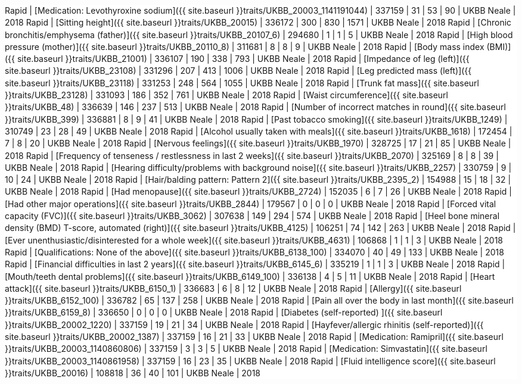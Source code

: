 Rapid | [Medication: Levothyroxine sodium]({{ site.baseurl }}traits/UKBB_20003_1141191044) | 337159 | 31 | 53 | 90 | UKBB Neale | 2018
Rapid | [Sitting height]({{ site.baseurl }}traits/UKBB_20015) | 336172 | 300 | 830 | 1571 | UKBB Neale | 2018
Rapid | [Chronic bronchitis/emphysema (father)]({{ site.baseurl }}traits/UKBB_20107_6) | 294680 | 1 | 1 | 5 | UKBB Neale | 2018
Rapid | [High blood pressure (mother)]({{ site.baseurl }}traits/UKBB_20110_8) | 311681 | 8 | 8 | 9 | UKBB Neale | 2018
Rapid | [Body mass index (BMI)]({{ site.baseurl }}traits/UKBB_21001) | 336107 | 190 | 338 | 793 | UKBB Neale | 2018
Rapid | [Impedance of leg (left)]({{ site.baseurl }}traits/UKBB_23108) | 331296 | 207 | 413 | 1006 | UKBB Neale | 2018
Rapid | [Leg predicted mass (left)]({{ site.baseurl }}traits/UKBB_23118) | 331253 | 248 | 564 | 1055 | UKBB Neale | 2018
Rapid | [Trunk fat mass]({{ site.baseurl }}traits/UKBB_23128) | 331093 | 186 | 352 | 761 | UKBB Neale | 2018
Rapid | [Waist circumference]({{ site.baseurl }}traits/UKBB_48) | 336639 | 146 | 237 | 513 | UKBB Neale | 2018
Rapid | [Number of incorrect matches in round]({{ site.baseurl }}traits/UKBB_399) | 336881 | 8 | 9 | 41 | UKBB Neale | 2018
Rapid | [Past tobacco smoking]({{ site.baseurl }}traits/UKBB_1249) | 310749 | 23 | 28 | 49 | UKBB Neale | 2018
Rapid | [Alcohol usually taken with meals]({{ site.baseurl }}traits/UKBB_1618) | 172454 | 7 | 8 | 20 | UKBB Neale | 2018
Rapid | [Nervous feelings]({{ site.baseurl }}traits/UKBB_1970) | 328725 | 17 | 21 | 85 | UKBB Neale | 2018
Rapid | [Frequency of tenseness / restlessness in last 2 weeks]({{ site.baseurl }}traits/UKBB_2070) | 325169 | 8 | 8 | 39 | UKBB Neale | 2018
Rapid | [Hearing difficulty/problems with background noise]({{ site.baseurl }}traits/UKBB_2257) | 330759 | 9 | 10 | 24 | UKBB Neale | 2018
Rapid | [Hair/balding pattern: Pattern 2]({{ site.baseurl }}traits/UKBB_2395_2) | 154988 | 15 | 18 | 32 | UKBB Neale | 2018
Rapid | [Had menopause]({{ site.baseurl }}traits/UKBB_2724) | 152035 | 6 | 7 | 26 | UKBB Neale | 2018
Rapid | [Had other major operations]({{ site.baseurl }}traits/UKBB_2844) | 179567 | 0 | 0 | 0 | UKBB Neale | 2018
Rapid | [Forced vital capacity (FVC)]({{ site.baseurl }}traits/UKBB_3062) | 307638 | 149 | 294 | 574 | UKBB Neale | 2018
Rapid | [Heel bone mineral density (BMD) T-score, automated (right)]({{ site.baseurl }}traits/UKBB_4125) | 106251 | 74 | 142 | 263 | UKBB Neale | 2018
Rapid | [Ever unenthusiastic/disinterested for a whole week]({{ site.baseurl }}traits/UKBB_4631) | 106868 | 1 | 1 | 3 | UKBB Neale | 2018
Rapid | [Qualifications: None of the above]({{ site.baseurl }}traits/UKBB_6138_100) | 334070 | 40 | 49 | 133 | UKBB Neale | 2018
Rapid | [Financial difficulties in last 2 years]({{ site.baseurl }}traits/UKBB_6145_6) | 335219 | 1 | 1 | 3 | UKBB Neale | 2018
Rapid | [Mouth/teeth dental problems]({{ site.baseurl }}traits/UKBB_6149_100) | 336138 | 4 | 5 | 11 | UKBB Neale | 2018
Rapid | [Heart attack]({{ site.baseurl }}traits/UKBB_6150_1) | 336683 | 6 | 8 | 12 | UKBB Neale | 2018
Rapid | [Allergy]({{ site.baseurl }}traits/UKBB_6152_100) | 336782 | 65 | 137 | 258 | UKBB Neale | 2018
Rapid | [Pain all over the body in last month]({{ site.baseurl }}traits/UKBB_6159_8) | 336650 | 0 | 0 | 0 | UKBB Neale | 2018
Rapid | [Diabetes (self-reported) ]({{ site.baseurl }}traits/UKBB_20002_1220) | 337159 | 19 | 21 | 34 | UKBB Neale | 2018
Rapid | [Hayfever/allergic rhinitis (self-reported)]({{ site.baseurl }}traits/UKBB_20002_1387) | 337159 | 16 | 21 | 33 | UKBB Neale | 2018
Rapid | [Medication: Ramipril]({{ site.baseurl }}traits/UKBB_20003_1140860806) | 337159 | 3 | 3 | 5 | UKBB Neale | 2018
Rapid | [Medication: Simvastatin]({{ site.baseurl }}traits/UKBB_20003_1140861958) | 337159 | 16 | 23 | 35 | UKBB Neale | 2018
Rapid | [Fluid intelligence score]({{ site.baseurl }}traits/UKBB_20016) | 108818 | 36 | 40 | 101 | UKBB Neale | 2018